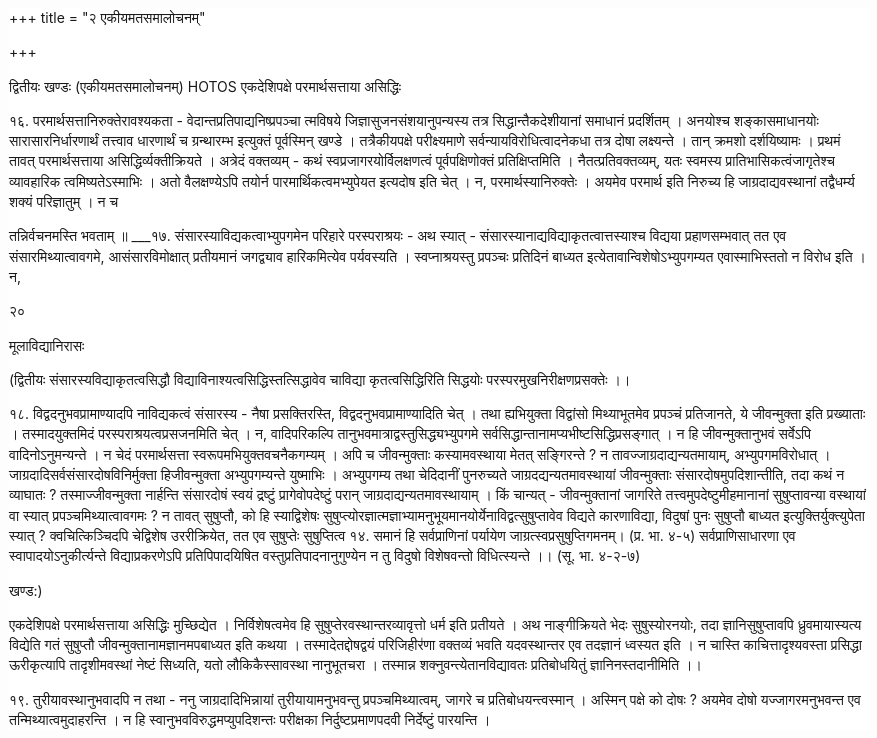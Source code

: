 +++
title = "२ एकीयमतसमालोचनम्"

+++

द्वितीयः खण्डः (एकीयमतसमालोचनम्) HOTOS एकदेशिपक्षे परमार्थसत्ताया असिद्धिः 

१६. परमार्थसत्तानिरुक्तेरावश्यकता - वेदान्तप्रतिपाद्यनिष्प्रपञ्चा त्मविषये जिज्ञासुजनसंशयानुपन्यस्य तत्र सिद्धान्तैकदेशीयानां समाधानं प्रदर्शितम् । अनयोश्च शङ्कासमाधानयोः सारासारनिर्धारणार्थं तत्त्वाव धारणार्थं च ग्रन्थारम्भ इत्युक्तं पूर्वस्मिन् खण्डे । तत्रैकीयपक्षे परीक्ष्यमाणे सर्वन्यायविरोधित्वादनेकधा तत्र दोषा लक्ष्यन्ते । तान् क्रमशो दर्शयिष्यामः । प्रथमं तावत् परमार्थसत्ताया असिद्धिर्व्यक्तीक्रियते । अत्रेदं वक्तव्यम् - कथं स्वप्रजागरयोर्विलक्षणत्वं पूर्वपक्षिणोक्तं प्रतिक्षिप्तमिति । नैतत्प्रतिवक्तव्यम्, यतः स्वमस्य प्रातिभासिकत्वंजागृतेश्च व्यावहारिक त्वमिष्यतेऽस्माभिः । अतो वैलक्षण्येऽपि तयोर्न पारमार्थिकत्वमभ्युपेयत इत्यदोष इति चेत् । न, परमार्थस्यानिरुक्तेः । अयमेव परमार्थ इति निरुच्य हि जाग्रदाद्यवस्थानां तद्वैधर्म्य शक्यं परिज्ञातुम् । न च 

तन्निर्वचनमस्ति भवताम् ॥ ___१७. संसारस्याविद्यकत्वाभ्युपगमेन परिहारे परस्पराश्रयः - अथ स्यात् - संसारस्यानाद्यविद्याकृतत्वात्तस्याश्च विद्यया प्रहाणसम्भवात् तत एव संसारमिथ्यात्वावगमे, आसंसारविमोक्षात् प्रतीयमानं जगद्व्याव हारिकमित्येव पर्यवस्यति । स्वप्नाश्रयस्तु प्रपञ्चः प्रतिदिनं बाध्यत इत्येतावान्विशेषोऽभ्युपगम्यत एवास्माभिस्ततो न विरोध इति । न, 

२० 

मूलाविद्यानिरासः 

(द्वितीयः संसारस्यविद्याकृतत्वसिद्धौ विद्याविनाश्यत्वसिद्धिस्तत्सिद्धावेव चाविद्या कृतत्वसिद्धिरिति सिद्धयोः परस्परमुखनिरीक्षणप्रसक्तेः ।। 

१८. विद्वदनुभवप्रामाण्यादपि नाविद्यकत्वं संसारस्य - नैषा प्रसक्तिरस्ति, विद्वदनुभवप्रामाण्यादिति चेत् । तथा ह्यभियुक्ता विद्वांसो मिथ्याभूतमेव प्रपञ्चं प्रतिजानते, ये जीवन्मुक्ता इति प्रख्याताः । तस्मादयुक्तमिदं परस्पराश्रयत्वप्रसजनमिति चेत् । न, वादिपरिकल्पि तानुभवमात्राद्वस्तुसिद्ध्यभ्युपगमे सर्वसिद्धान्तानामप्यभीष्टसिद्धिप्रसङ्गात् । न हि जीवन्मुक्तानुभवं सर्वेऽपि वादिनोऽनुमन्यन्ते । न चेदं परमार्थसत्ता स्वरूपमभियुक्तवचनैकगम्यम् । अपि च जीवन्मुक्ताः कस्यामवस्थाया मेतत् सङ्गिरन्ते ? न तावज्जाग्रदाद्यन्यतमायाम्, अभ्युपगमविरोधात् । जाग्रदादिसर्वसंसारदोषविनिर्मुक्ता हिजीवन्मुक्ता अभ्युपगम्यन्ते युष्माभिः । अभ्युपगम्य तथा चेदिदानीं पुनरुच्यते जाग्रदद्यन्यतमावस्थायां जीवन्मुक्ताः संसारदोषमुपदिशान्तीति, तदा कथं न व्याघातः ? तस्माज्जीवन्मुक्ता नार्हन्ति संसारदोषं स्वयं द्रष्टुं प्रागेवोपदेष्टुं परान् जाग्रदाद्यन्यतमावस्थायाम् । किं चान्यत् - जीवन्मुक्तानां जागरिते तत्त्वमुपदेष्टुमीहमानानां सुषुप्तावन्या वस्थायां वा स्यात् प्रपञ्चमिथ्यात्वावगमः ? न तावत् सुषुप्तौ, को हि स्याद्विशेषः सुषुप्त्योरज्ञात्मज्ञाभ्यामनुभूयमानयोर्येनाविद्वत्सुषुप्तावेव विद्यते कारणाविद्या, विदुषां पुनः सुषुप्तौ बाध्यत इत्युक्तिर्युक्त्युपेता स्यात् ? क्वचित्किञ्चिदपि चेद्विशेष उररीक्रियेत, तत एव सुषुप्तेः सुषुप्तित्व १४. समानं हि सर्वप्राणिनां पर्यायेण जाग्रत्स्वप्रसुषुप्तिगमनम्। (प्र. भा. ४-५) सर्वप्राणिसाधारणा एव स्वापादयोऽनुकीर्त्यन्ते विद्याप्रकरणेऽपि प्रतिपिपादयिषित वस्तुप्रतिपादनानुगुण्येन न तु विदुषो विशेषवन्तो विधित्स्यन्ते ।। (सू. भा. ४-२-७) 

खण्ड:) 

एकदेशिपक्षे परमार्थसत्ताया असिद्धिः मुच्छिद्येत । निर्विशेषत्वमेव हि सुषुप्तेरवस्थान्तरव्यावृत्तो धर्म इति प्रतीयते । अथ नाङ्गीक्रियते भेदः सुषुस्योरनयोः, तदा ज्ञानिसुषुप्तावपि ध्रुवमायास्यत्य विद्येति गतं सुषुप्तौ जीवन्मुक्तानामज्ञानमपबाध्यत इति कथया । तस्मादेतद्दोषद्वयं परिजिहीर॑णा वक्तव्यं भवति यदवस्थान्तर एव तदज्ञानं ध्वस्यत इति । न चास्ति काचित्तादृश्यवस्ता प्रसिद्धा ऊरीकृत्यापि तादृशीमवस्थां नेष्टं सिध्यति, यतो लौकिकैस्सावस्था नानुभूतचरा । तस्मान्न शक्नुवन्त्येतानविद्यावतः प्रतिबोधयितुं ज्ञानिनस्तदानीमिति ।। 

१९. तुरीयावस्थानुभवादपि न तथा - ननु जाग्रदादिभिन्नायां तुरीयायामनुभवन्तु प्रपञ्चमिथ्यात्वम्, जागरे च प्रतिबोधयन्त्वस्मान् । अस्मिन् पक्षे को दोषः ? अयमेव दोषो यज्जागरमनुभवन्त एव तन्मिथ्यात्वमुदाहरन्ति । न हि स्वानुभवविरुद्धमप्युपदिशन्तः परीक्षका निर्दुष्टप्रमाणपदवी निर्देष्टुं पारयन्ति । 
